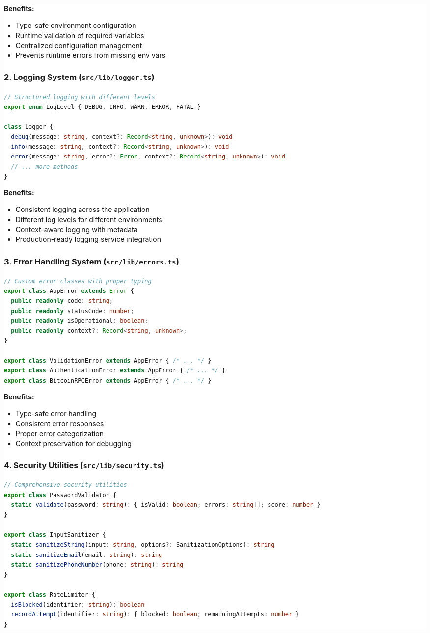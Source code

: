 **Benefits:**
- Type-safe environment configuration
- Runtime validation of required variables
- Centralized configuration management
- Prevents runtime errors from missing env vars

### **2. Logging System (`src/lib/logger.ts`)**
```typescript
// Structured logging with different levels
export enum LogLevel { DEBUG, INFO, WARN, ERROR, FATAL }

class Logger {
  debug(message: string, context?: Record<string, unknown>): void
  info(message: string, context?: Record<string, unknown>): void
  error(message: string, error?: Error, context?: Record<string, unknown>): void
  // ... more methods
}
```

**Benefits:**
- Consistent logging across the application
- Different log levels for different environments
- Context-aware logging with metadata
- Production-ready logging service integration

### **3. Error Handling System (`src/lib/errors.ts`)**
```typescript
// Custom error classes with proper typing
export class AppError extends Error {
  public readonly code: string;
  public readonly statusCode: number;
  public readonly isOperational: boolean;
  public readonly context?: Record<string, unknown>;
}

export class ValidationError extends AppError { /* ... */ }
export class AuthenticationError extends AppError { /* ... */ }
export class BitcoinRPCError extends AppError { /* ... */ }
```

**Benefits:**
- Type-safe error handling
- Consistent error responses
- Proper error categorization
- Context preservation for debugging

### **4. Security Utilities (`src/lib/security.ts`)**
```typescript
// Comprehensive security utilities
export class PasswordValidator {
  static validate(password: string): { isValid: boolean; errors: string[]; score: number }
}

export class InputSanitizer {
  static sanitizeString(input: string, options?: SanitizationOptions): string
  static sanitizeEmail(email: string): string
  static sanitizePhoneNumber(phone: string): string
}

export class RateLimiter {
  isBlocked(identifier: string): boolean
  recordAttempt(identifier: string): { blocked: boolean; remainingAttempts: number }
}
```
